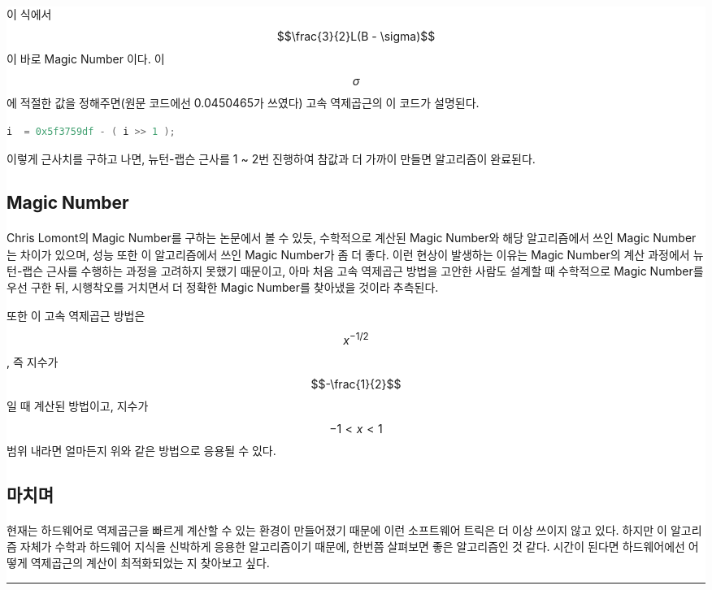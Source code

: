 이 식에서 $$\frac{3}{2}L(B - \sigma)$$이 바로 Magic Number 이다. 이 $$\sigma$$에 적절한 값을 정해주면(원문 코드에선 0.0450465가 쓰였다) 고속 역제곱근의 이 코드가 설명된다. 

```cpp
i  = 0x5f3759df - ( i >> 1 );
```

이렇게 근사치를 구하고 나면, 뉴턴-랩슨 근사를 1 ~ 2번 진행하여 참값과 더 가까이 만들면 알고리즘이 완료된다.

## Magic Number
Chris Lomont의 Magic Number를 구하는 논문에서 볼 수 있듯, 수학적으로 계산된 Magic Number와 해당 알고리즘에서 쓰인 Magic Number는 차이가 있으며, 성능 또한 이 알고리즘에서 쓰인 Magic Number가 좀 더 좋다. 이런 현상이 발생하는 이유는 Magic Number의 계산 과정에서 뉴턴-랩슨 근사를 수행하는 과정을 고려하지 못했기 때문이고, 아마 처음 고속 역제곱근 방법을 고안한 사람도 설계할 때 수학적으로 Magic Number를 우선 구한 뒤, 시행착오를 거치면서 더 정확한 Magic Number를 찾아냈을 것이라 추측된다.

또한 이 고속 역제곱근 방법은 $$x^{-1/2}$$, 즉 지수가 $$-\frac{1}{2}$$일 때 계산된 방법이고, 지수가 $$-1 < x < 1$$ 범위 내라면 얼마든지 위와 같은 방법으로 응용될 수 있다.

## 마치며
현재는 하드웨어로 역제곱근을 빠르게 계산할 수 있는 환경이 만들어졌기 때문에 이런 소프트웨어 트릭은 더 이상 쓰이지 않고 있다. 하지만 이 알고리즘 자체가 수학과 하드웨어 지식을 신박하게 응용한 알고리즘이기 때문에, 한번쯤 살펴보면 좋은 알고리즘인 것 같다. 시간이 된다면 하드웨어에선 어떻게 역제곱근의 계산이 최적화되었는 지 찾아보고 싶다.

---
[^1]: [Quake III Arena 원문 코드](https://github.com/id-Software/Quake-III-Arena/blob/master/code/game/q_math.c#L552)
[^2]: [Chris Lomont, Fast Inverse Square Root](http://www.matrix67.com/data/InvSqrt.pdf)